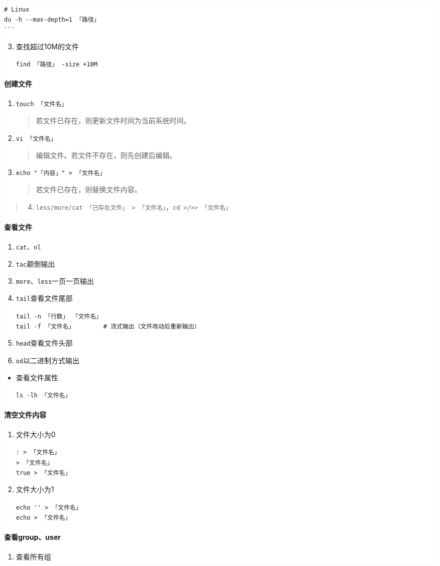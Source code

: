     # Linux
    du -h --max-depth=1 「路径」
    ```
3. 查找超过10M的文件

    ```shell
    find 「路径」 -size +10M
    ```

#### 创建文件
1. `touch 「文件名」`

    >若文件已存在，则更新文件时间为当前系统时间。
2. `vi 「文件名」`

    >编辑文件。若文件不存在，则先创建后编辑。
3. `echo "「内容」" > 「文件名」`

    >若文件已存在，则替换文件内容。
>4. `less/more/cat 「已存在文件」 > 「文件名」`，`cd >/>> 「文件名」`

#### 查看文件
1. `cat`、`nl`
2. `tac`颠倒输出
3. `more`、`less`一页一页输出
4. `tail`查看文件尾部

    ```shell
    tail -n 「行数」 「文件名」
    tail -f 「文件名」        # 流式输出（文件改动后重新输出）
    ```
5. `head`查看文件头部
6. `od`以二进制方式输出

- 查看文件属性

    `ls -lh 「文件名」`

#### 清空文件内容
1. 文件大小为0

    ```shell
    : > 「文件名」
    > 「文件名」
    true > 「文件名」
    ```
2. 文件大小为1

    ```shell
    echo '' > 「文件名」
    echo > 「文件名」
    ```

#### 查看group、user
1. 查看所有组

